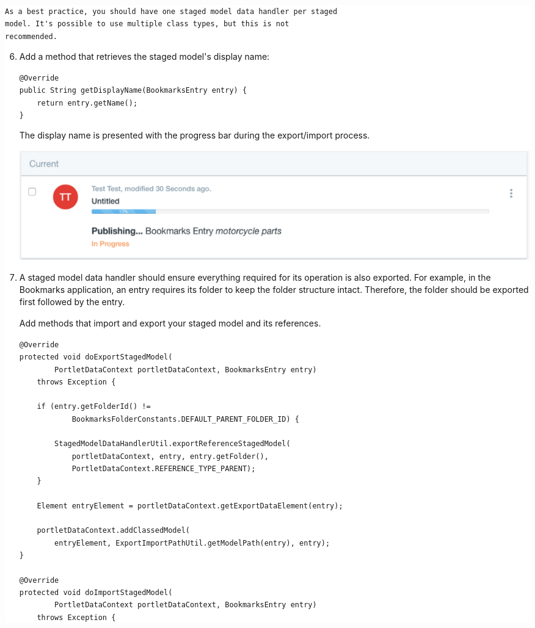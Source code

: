     As a best practice, you should have one staged model data handler per staged
    model. It's possible to use multiple class types, but this is not
    recommended.

6.  Add a method that retrieves the staged model's display name:

        @Override
        public String getDisplayName(BookmarksEntry entry) {
            return entry.getName();
        }

    The display name is presented with the progress bar during the export/import
    process.

    ![Figure 1: Your staged model data handler provides the display name in the Export/Import UI.](../../images/staged-model-display-name.png)

7.  A staged model data handler should ensure everything required for its
    operation is also exported. For example, in the Bookmarks application, an
    entry requires its folder to keep the folder structure intact. Therefore,
    the folder should be exported first followed by the entry.

    Add methods that import and export your staged model and its references.

        @Override
        protected void doExportStagedModel(
                PortletDataContext portletDataContext, BookmarksEntry entry)
            throws Exception {

            if (entry.getFolderId() !=
                    BookmarksFolderConstants.DEFAULT_PARENT_FOLDER_ID) {

                StagedModelDataHandlerUtil.exportReferenceStagedModel(
                    portletDataContext, entry, entry.getFolder(),
                    PortletDataContext.REFERENCE_TYPE_PARENT);
            }

            Element entryElement = portletDataContext.getExportDataElement(entry);

            portletDataContext.addClassedModel(
                entryElement, ExportImportPathUtil.getModelPath(entry), entry);
        }

        @Override
        protected void doImportStagedModel(
                PortletDataContext portletDataContext, BookmarksEntry entry)
            throws Exception {
